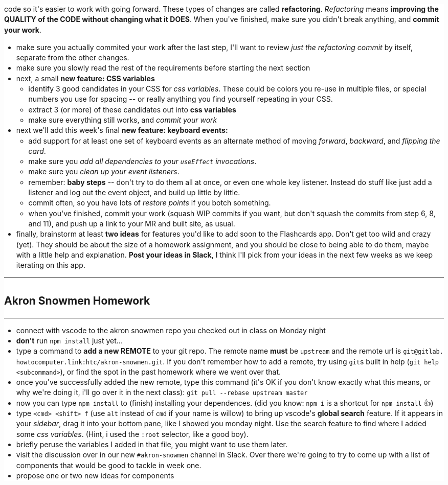  code so it's easier to work with going forward. These types of changes are
  called **refactoring**. _Refactoring_ means **improving the QUALITY of the
  CODE without changing what it DOES**. When you've finished, make sure you
  didn't break anything, and **commit your work**.
- make sure you actually commited your work after the last step, I'll want to
  review _just the refactoring commit_ by itself, separate from the other
  changes.
- make sure you slowly read the rest of the requirements before starting the
  next section
- next, a small **new feature: CSS variables**
  - identify 3 good candidates in your CSS for _css variables_. These could be
    colors you re-use in multiple files, or special numbers you use for spacing
    -- or really anything you find yourself repeating in your CSS.
  - extract 3 (or more) of these candidates out into **css variables**
  - make sure everything still works, and _commit your work_
- next we'll add this week's final **new feature: keyboard events:**
  - add support for at least one set of keyboard events as an alternate method
    of moving _forward_, _backward_, and _flipping the card_.
  - make sure you _add all dependencies to your `useEffect` invocations_.
  - make sure you _clean up your event listeners_.
  - remember: **baby steps** -- don't try to do them all at once, or even one
    whole key listener. Instead do stuff like just add a listener and log out
    the event object, and build up little by little.
  - commit often, so you have lots of _restore points_ if you botch something.
  - when you've finished, commit your work (squash WIP commits if you want, but
    don't squash the commits from step 6, 8, and 11), and push up a link to your
    MR and built site, as usual.
- finally, brainstorm at least **two ideas** for features you'd like to add soon
  to the Flashcards app. Don't get too wild and crazy (yet). They should be
  about the size of a homework assignment, and you should be close to being able
  to do them, maybe with a little help and explanation. **Post your ideas in
  Slack**, I think I'll pick from your ideas in the next few weeks as we keep
  iterating on this app.

---

## Akron Snowmen Homework

---

- connect with vscode to the akron snowmen repo you checked out in class on
  Monday night
- **don't** run `npm install` just yet...
- type a command to **add a new REMOTE** to your git repo. The remote name
  **must** be `upstream` and the remote url is
  `git@gitlab.howtocomputer.link:htc/akron-snowmen.git`. If you don't remember
  how to add a remote, try using `git`s built in help (`git help <subcommand>`),
  or find the spot in the past homework where we went over that.
- once you've successfully added the new remote, type this command (it's OK if
  you don't know exactly what this means, or why we're doing it, i'll go over it
  in the next class): `git pull --rebase upstream master`
- now you can type `npm install` to (finish) installing your dependences. (did
  you know: `npm i` is a shortcut for `npm install` 👍)
- type `<cmd> <shift> f` (use `alt` instead of `cmd` if your name is willow) to
  bring up vscode's **global search** feature. If it appears in your _sidebar_,
  drag it into your bottom pane, like I showed you monday night. Use the search
  feature to find where I added some _css variables_. (Hint, i used the `:root`
  selector, like a good boy).
- briefly peruse the variables I added in that file, you might want to use them
  later.
- visit the discussion over in our new `#akron-snowmen` channel in Slack. Over
  there we're going to try to come up with a list of components that would be
  good to tackle in week one.
- propose one or two new ideas for components